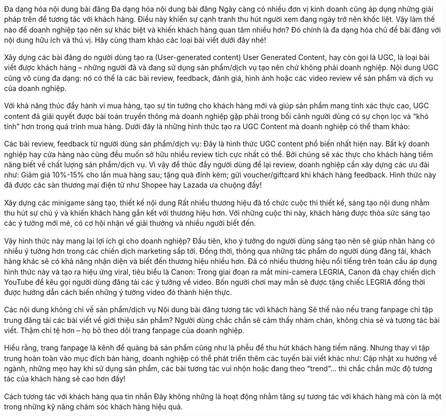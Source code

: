 Đa dạng hóa nội dung bài đăng
Đa dạng hóa nội dung bài đăng
Ngày càng có nhiều đơn vị kinh doanh cũng áp dụng những giải pháp trên để tương tác với khách hàng. Điều này khiến sự cạnh tranh thu hút người xem đang ngày trở nên khốc liệt. Vậy làm thế nào để doanh nghiệp tạo nên sự khác biệt và khiến khách hàng quan tâm nhiều hơn? Đó chính là đa dạng hóa chủ đề bài đăng với nội dung hữu ích và thú vị. Hãy cùng tham khảo các loại bài viết dưới đây nhé!

Xây dựng các bài đăng do người dùng tạo ra (User-generated content)
User Generated Content, hay còn gọi là UGC, là loại bài viết được khách hàng – những người đã và đang sử dụng sản phẩm/dịch vụ tạo nên chứ không phải doanh nghiệp. Nội dung UGC cũng vô cùng đa dạng: nó có thể là các bài review, feedback, đánh giá, hình ảnh hoặc các video review về sản phẩm và dịch vụ của doanh nghiệp.

Với khả năng thúc đẩy hành vi mua hàng, tạo sự tin tưởng cho khách hàng mới và giúp sản phẩm mang tính xác thực cao, UGC content đã giải quyết được bài toán truyền thông mà doanh nghiệp gặp phải trong bối cảnh người dùng có sự chọn lọc và “khó tính” hơn trong quá trình mua hàng. Dưới đây là những hình thức tạo ra UGC Content mà doanh nghiệp có thể tham khảo:

Các bài review, feedback từ người dùng sản phẩm/dịch vụ:
Đây là hình thức UGC content phổ biến nhất hiện nay. Bất kỳ doanh nghiệp hay cửa hàng nào cũng đều muốn sở hữu nhiều review tích cực nhất có thể. Bởi chúng sẽ xác thực cho khách hàng tiềm năng biết về chất lượng sản phẩm/dịch vụ. Vì vậy để thúc đẩy người dùng để lại review, doanh nghiệp cần xây dựng các ưu đãi như: Giảm giá 10%-15% cho lần mua hàng sau; tặng quà đính kèm; gửi voucher/giftcard khi khách hàng feedback. Hình thức này đã được các sàn thương mại điện tử như Shopee hay Lazada ưa chuộng đấy!

Xây dựng các minigame sáng tạo, thiết kế nội dung
Rất nhiều thương hiệu đã tổ chức cuộc thi thiết kế, sáng tạo nội dung nhằm thu hút sự chú ý và khiến khách hàng gắn kết với thương hiệu hơn. Với những cuộc thi này, khách hàng được thỏa sức sáng tạo các ý tưởng mới mẻ, có cơ hội nhận về giải thưởng và nhiều người biết đến.

Vậy hình thức này mang lại lợi ích gì cho doanh nghiệp? Đầu tiên, kho ý tưởng do người dùng sáng tạo nên sẽ giúp nhãn hàng có nhiều ý tưởng hơn trong các chiến dịch marketing sắp tới. Đồng thời, thông qua những tác phẩm do người dùng đăng tải, khách hàng khác sẽ có khả năng nhận diện và biết đến thương hiệu nhiều hơn. Đã có nhiều thương hiệu nổi tiếng trên toàn cầu áp dụng hình thức này và tạo ra hiệu ứng viral, tiêu biểu là Canon: Trong giai đoạn ra mắt mini-camera LEGRIA, Canon đã chạy chiến dịch YouTube để kêu gọi người dùng đăng tải các ý tưởng về video. Bốn người chơi may mắn sẽ được tặng chiếc LEGRIA đồng thời được hướng dẫn cách biến những ý tưởng video đó thành hiện thực.

Các nội dung không chỉ về sản phẩm/dịch vụ
Nội dung bài đăng tương tác với khách hàng
Sẽ thế nào nếu trang fanpage chỉ tập trung đăng tải các bài viết về giới thiệu sản phẩm? Người dùng chắc chắn sẽ cảm thấy nhàm chán, không chia sẻ và tương tác bài viết. Thậm chí tệ hơn – họ bỏ theo dõi trang fanpage của doanh nghiệp.

Hiểu rằng, trang fanpage là kênh để quảng bá sản phẩm cũng như là phễu để thu hút khách hàng tiềm năng. Nhưng thay vì tập trung hoàn toàn vào mục đích bán hàng, doanh nghiệp có thể phát triển thêm các tuyến bài viết khác như: Cập nhật xu hướng về ngành, những mẹo hay khi sử dụng sản phẩm, các bài tương tác vui nhộn hoặc đang theo “trend”… thì chắc chắn mức độ tương tác của khách hàng sẽ cao hơn đấy!

Cách tương tác với khách hàng qua tin nhắn
Đây không những là hoạt động nhằm tăng sự tương tác với khách hàng mà còn là một trong những kỹ năng chăm sóc khách hàng hiệu quả.
